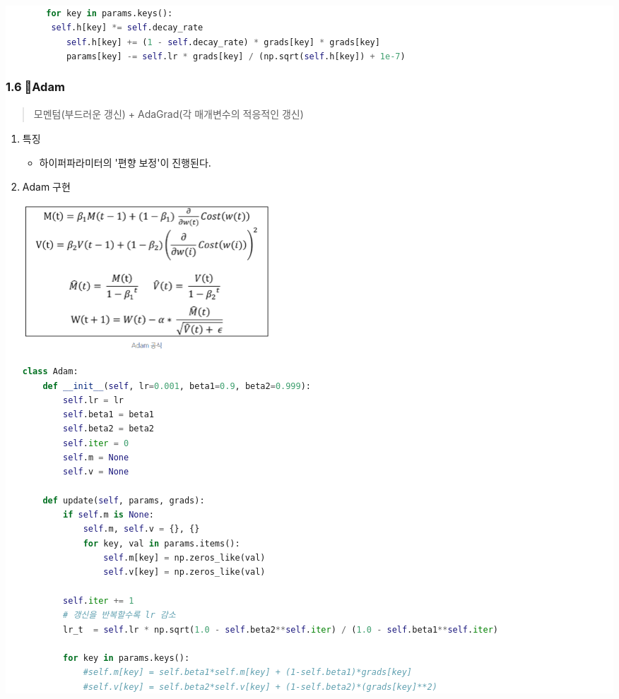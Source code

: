    ```python
           for key in params.keys():
            self.h[key] *= self.decay_rate
               self.h[key] += (1 - self.decay_rate) * grads[key] * grads[key]
               params[key] -= self.lr * grads[key] / (np.sqrt(self.h[key]) + 1e-7)
   ```
   
   

### 1.6 📌Adam

> 모멘텀(부드러운 갱신) + AdaGrad(각 매개변수의 적응적인 갱신)

1. 특징

   - 하이퍼파라미터의 '편향 보정'이 진행된다.

2. Adam 구현

    <img src="밑시딥 6. 학습 관련 기술들.assets/e 6.10.png" alt="e 6.10" style="zoom:50%;" />
   
   ```python
   class Adam:
       def __init__(self, lr=0.001, beta1=0.9, beta2=0.999):
           self.lr = lr
           self.beta1 = beta1
           self.beta2 = beta2
           self.iter = 0
           self.m = None
           self.v = None
           
       def update(self, params, grads):
           if self.m is None:
               self.m, self.v = {}, {}
               for key, val in params.items():
                   self.m[key] = np.zeros_like(val)
                   self.v[key] = np.zeros_like(val)
           
           self.iter += 1
           # 갱신을 반복할수록 lr 감소
           lr_t  = self.lr * np.sqrt(1.0 - self.beta2**self.iter) / (1.0 - self.beta1**self.iter)         
           
           for key in params.keys():
               #self.m[key] = self.beta1*self.m[key] + (1-self.beta1)*grads[key]
               #self.v[key] = self.beta2*self.v[key] + (1-self.beta2)*(grads[key]**2)
   ```